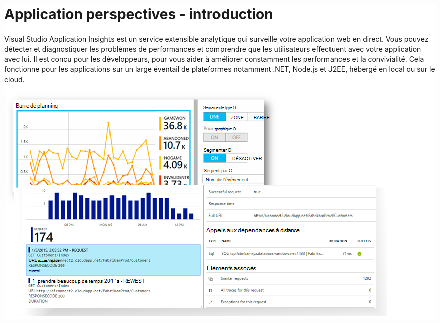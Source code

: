 <properties 
    pageTitle="Didacticiel de perspectives application | Microsoft Azure" 
    description="Effectuer le suivi de l’utilisation et les performances de votre application web en direct.  Détecter, trier et diagnostiquer les problèmes. En permanence surveiller et améliorer succès avec d’autres utilisateurs." 
    services="application-insights" 
    documentationCenter=""
    authors="alancameronwills" 
    manager="douge"/>

<tags 
    ms.service="application-insights" 
    ms.workload="tbd" 
    ms.tgt_pltfrm="ibiza" 
    ms.devlang="na" 
    ms.topic="article" 
    ms.date="10/15/2016" 
    ms.author="awills"/>
 
# <a name="application-insights---introduction"></a>Application perspectives - introduction

Visual Studio Application Insights est un service extensible analytique qui surveille votre application web en direct. Vous pouvez détecter et diagnostiquer les problèmes de performances et comprendre que les utilisateurs effectuent avec votre application avec lui. Il est conçu pour les développeurs, pour vous aider à améliorer constamment les performances et la convivialité. Cela fonctionne pour les applications sur un large éventail de plateformes notamment .NET, Node.js et J2EE, hébergé en local ou sur le cloud. 

![Statistiques utilisateur d’activité du graphique, ou Explorer les événements spécifiques.](./media/app-insights-overview/00-sample.png)
